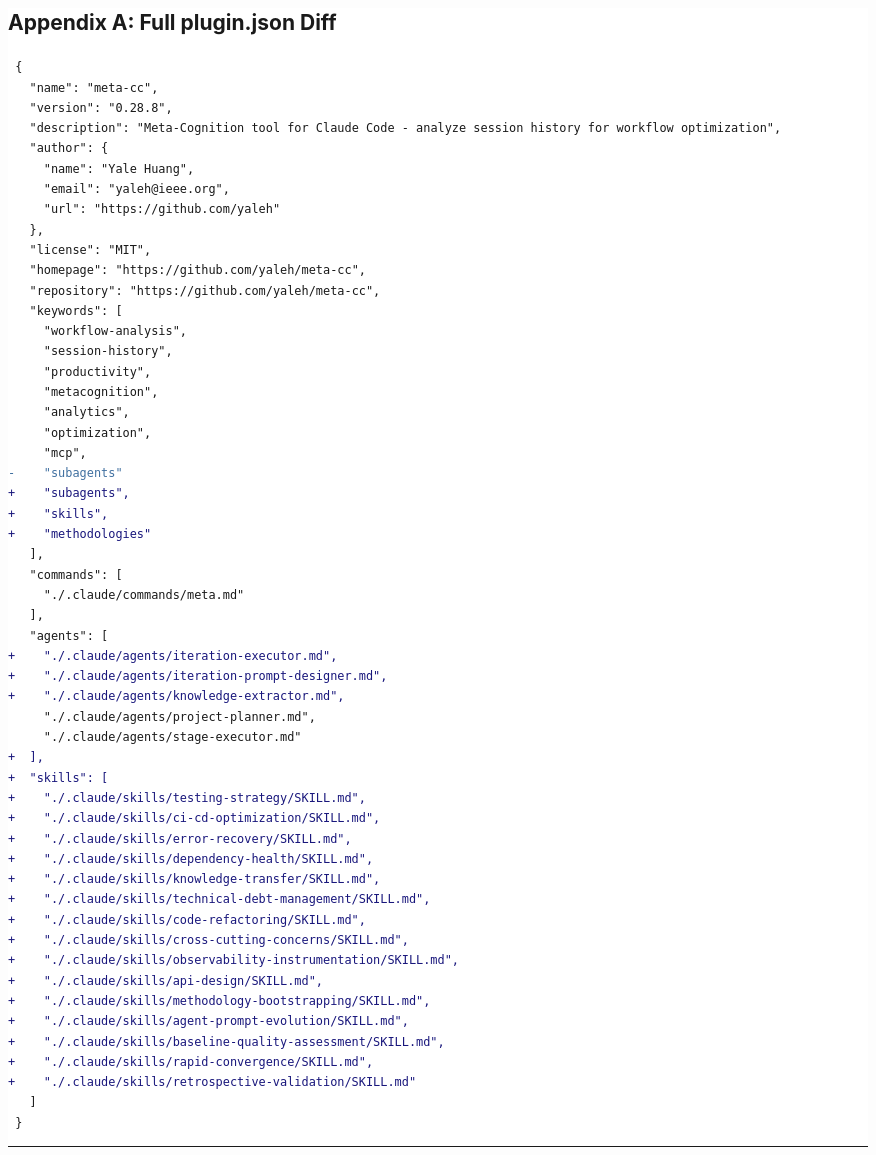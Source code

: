 ## Appendix A: Full plugin.json Diff

```diff
 {
   "name": "meta-cc",
   "version": "0.28.8",
   "description": "Meta-Cognition tool for Claude Code - analyze session history for workflow optimization",
   "author": {
     "name": "Yale Huang",
     "email": "yaleh@ieee.org",
     "url": "https://github.com/yaleh"
   },
   "license": "MIT",
   "homepage": "https://github.com/yaleh/meta-cc",
   "repository": "https://github.com/yaleh/meta-cc",
   "keywords": [
     "workflow-analysis",
     "session-history",
     "productivity",
     "metacognition",
     "analytics",
     "optimization",
     "mcp",
-    "subagents"
+    "subagents",
+    "skills",
+    "methodologies"
   ],
   "commands": [
     "./.claude/commands/meta.md"
   ],
   "agents": [
+    "./.claude/agents/iteration-executor.md",
+    "./.claude/agents/iteration-prompt-designer.md",
+    "./.claude/agents/knowledge-extractor.md",
     "./.claude/agents/project-planner.md",
     "./.claude/agents/stage-executor.md"
+  ],
+  "skills": [
+    "./.claude/skills/testing-strategy/SKILL.md",
+    "./.claude/skills/ci-cd-optimization/SKILL.md",
+    "./.claude/skills/error-recovery/SKILL.md",
+    "./.claude/skills/dependency-health/SKILL.md",
+    "./.claude/skills/knowledge-transfer/SKILL.md",
+    "./.claude/skills/technical-debt-management/SKILL.md",
+    "./.claude/skills/code-refactoring/SKILL.md",
+    "./.claude/skills/cross-cutting-concerns/SKILL.md",
+    "./.claude/skills/observability-instrumentation/SKILL.md",
+    "./.claude/skills/api-design/SKILL.md",
+    "./.claude/skills/methodology-bootstrapping/SKILL.md",
+    "./.claude/skills/agent-prompt-evolution/SKILL.md",
+    "./.claude/skills/baseline-quality-assessment/SKILL.md",
+    "./.claude/skills/rapid-convergence/SKILL.md",
+    "./.claude/skills/retrospective-validation/SKILL.md"
   ]
 }
```

---